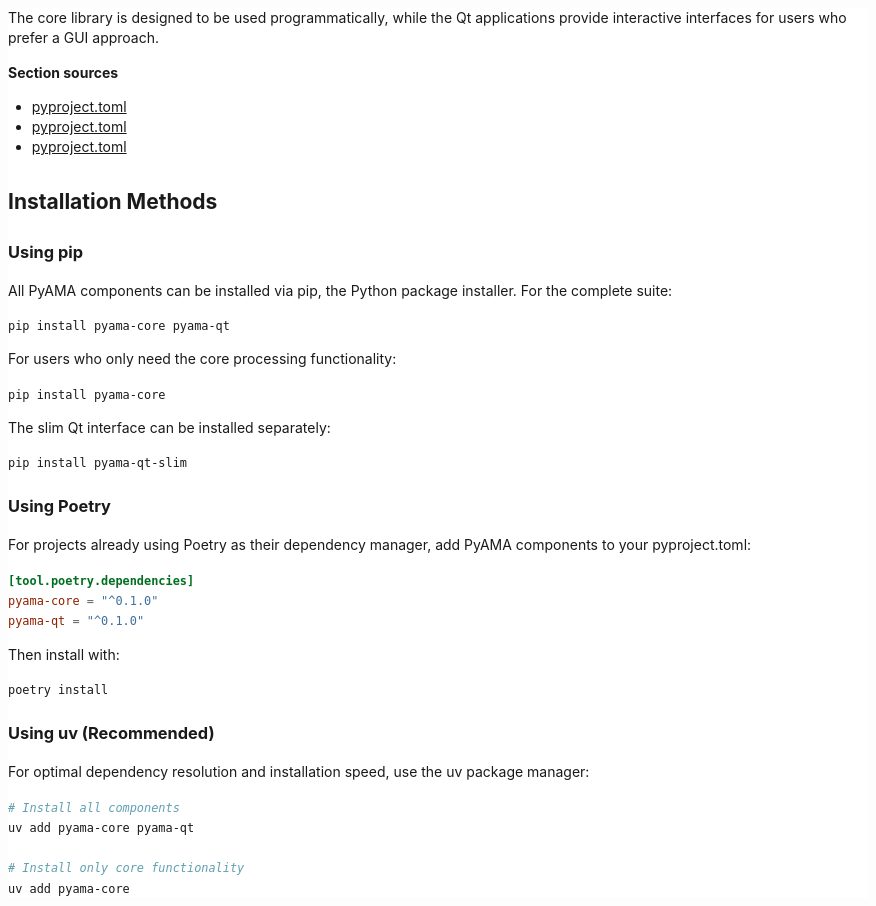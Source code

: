 The core library is designed to be used programmatically, while the Qt applications provide interactive interfaces for users who prefer a GUI approach.

**Section sources**
- [pyproject.toml](file://pyama-core/pyproject.toml#L4)
- [pyproject.toml](file://pyama-qt/pyproject.toml#L4)
- [pyproject.toml](file://pyama-qt-slim/pyproject.toml#L4)

## Installation Methods

### Using pip

All PyAMA components can be installed via pip, the Python package installer. For the complete suite:

```bash
pip install pyama-core pyama-qt
```

For users who only need the core processing functionality:

```bash
pip install pyama-core
```

The slim Qt interface can be installed separately:

```bash
pip install pyama-qt-slim
```

### Using Poetry

For projects already using Poetry as their dependency manager, add PyAMA components to your pyproject.toml:

```toml
[tool.poetry.dependencies]
pyama-core = "^0.1.0"
pyama-qt = "^0.1.0"
```

Then install with:

```bash
poetry install
```

### Using uv (Recommended)

For optimal dependency resolution and installation speed, use the uv package manager:

```bash
# Install all components
uv add pyama-core pyama-qt

# Install only core functionality
uv add pyama-core
```
